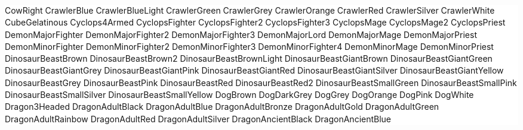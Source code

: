 CowRight
CrawlerBlue
CrawlerBlueLight
CrawlerGreen
CrawlerGrey
CrawlerOrange
CrawlerRed
CrawlerSilver
CrawlerWhite
CubeGelatinous
Cyclops4Armed
CyclopsFighter
CyclopsFighter2
CyclopsFighter3
CyclopsMage
CyclopsMage2
CyclopsPriest
DemonMajorFighter
DemonMajorFighter2
DemonMajorFighter3
DemonMajorLord
DemonMajorMage
DemonMajorPriest
DemonMinorFighter
DemonMinorFighter2
DemonMinorFighter3
DemonMinorFighter4
DemonMinorMage
DemonMinorPriest
DinosaurBeastBrown
DinosaurBeastBrown2
DinosaurBeastBrownLight
DinosaurBeastGiantBrown
DinosaurBeastGiantGreen
DinosaurBeastGiantGrey
DinosaurBeastGiantPink
DinosaurBeastGiantRed
DinosaurBeastGiantSilver
DinosaurBeastGiantYellow
DinosaurBeastGrey
DinosaurBeastPink
DinosaurBeastRed
DinosaurBeastRed2
DinosaurBeastSmallGreen
DinosaurBeastSmallPink
DinosaurBeastSmallSilver
DinosaurBeastSmallYellow
DogBrown
DogDarkGrey
DogGrey
DogOrange
DogPink
DogWhite
Dragon3Headed
DragonAdultBlack
DragonAdultBlue
DragonAdultBronze
DragonAdultGold
DragonAdultGreen
DragonAdultRainbow
DragonAdultRed
DragonAdultSilver
DragonAncientBlack
DragonAncientBlue
